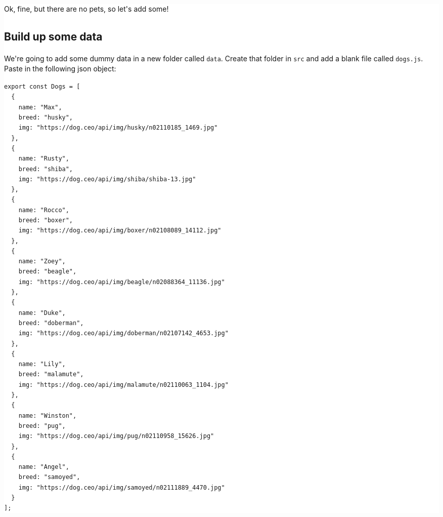 Ok, fine, but there are no pets, so let's add some! 

## Build up some data

We're going to add some dummy data in a new folder called `data`. Create that folder in `src` and add a blank file called `dogs.js`. Paste in the following json object:

```
export const Dogs = [
  {
    name: "Max",
    breed: "husky",
    img: "https://dog.ceo/api/img/husky/n02110185_1469.jpg"
  },
  {
    name: "Rusty",
    breed: "shiba",
    img: "https://dog.ceo/api/img/shiba/shiba-13.jpg"
  },
  {
    name: "Rocco",
    breed: "boxer",
    img: "https://dog.ceo/api/img/boxer/n02108089_14112.jpg"
  },
  {
    name: "Zoey",
    breed: "beagle",
    img: "https://dog.ceo/api/img/beagle/n02088364_11136.jpg"
  },
  {
    name: "Duke",
    breed: "doberman",
    img: "https://dog.ceo/api/img/doberman/n02107142_4653.jpg"
  },
  {
    name: "Lily",
    breed: "malamute",
    img: "https://dog.ceo/api/img/malamute/n02110063_1104.jpg"
  },
  {
    name: "Winston",
    breed: "pug",
    img: "https://dog.ceo/api/img/pug/n02110958_15626.jpg"
  },
  {
    name: "Angel",
    breed: "samoyed",
    img: "https://dog.ceo/api/img/samoyed/n02111889_4470.jpg"
  }
];
```
